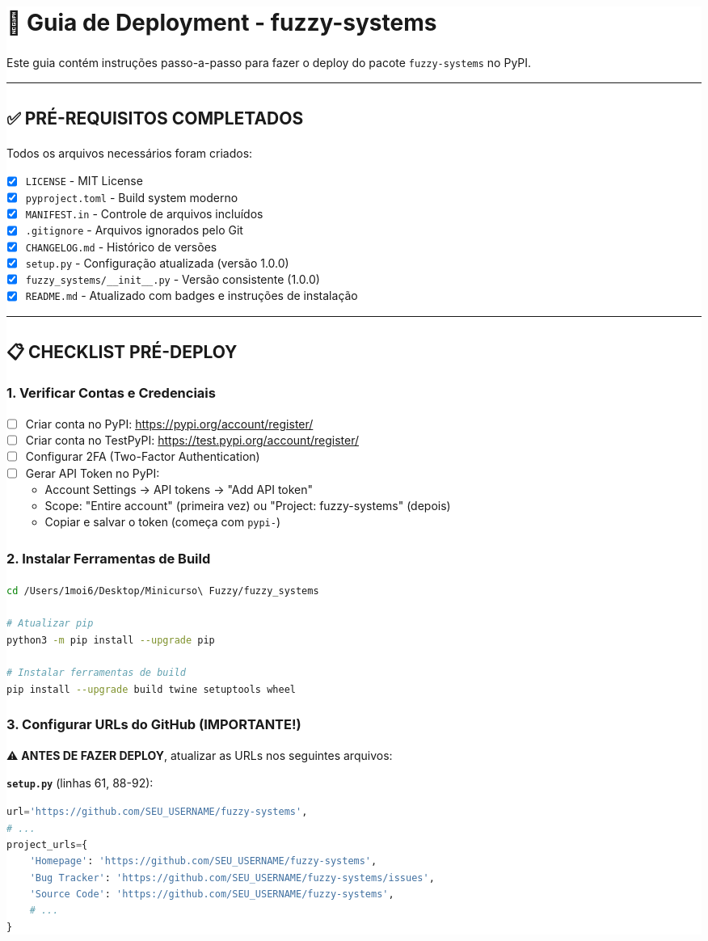 # 🚀 Guia de Deployment - fuzzy-systems

Este guia contém instruções passo-a-passo para fazer o deploy do pacote `fuzzy-systems` no PyPI.

---

## ✅ PRÉ-REQUISITOS COMPLETADOS

Todos os arquivos necessários foram criados:

- [x] `LICENSE` - MIT License
- [x] `pyproject.toml` - Build system moderno
- [x] `MANIFEST.in` - Controle de arquivos incluídos
- [x] `.gitignore` - Arquivos ignorados pelo Git
- [x] `CHANGELOG.md` - Histórico de versões
- [x] `setup.py` - Configuração atualizada (versão 1.0.0)
- [x] `fuzzy_systems/__init__.py` - Versão consistente (1.0.0)
- [x] `README.md` - Atualizado com badges e instruções de instalação

---

## 📋 CHECKLIST PRÉ-DEPLOY

### 1. Verificar Contas e Credenciais

- [ ] Criar conta no PyPI: https://pypi.org/account/register/
- [ ] Criar conta no TestPyPI: https://test.pypi.org/account/register/
- [ ] Configurar 2FA (Two-Factor Authentication)
- [ ] Gerar API Token no PyPI:
  - Account Settings → API tokens → "Add API token"
  - Scope: "Entire account" (primeira vez) ou "Project: fuzzy-systems" (depois)
  - Copiar e salvar o token (começa com `pypi-`)

### 2. Instalar Ferramentas de Build

```bash
cd /Users/1moi6/Desktop/Minicurso\ Fuzzy/fuzzy_systems

# Atualizar pip
python3 -m pip install --upgrade pip

# Instalar ferramentas de build
pip install --upgrade build twine setuptools wheel
```

### 3. Configurar URLs do GitHub (IMPORTANTE!)

⚠️ **ANTES DE FAZER DEPLOY**, atualizar as URLs nos seguintes arquivos:

**`setup.py`** (linhas 61, 88-92):
```python
url='https://github.com/SEU_USERNAME/fuzzy-systems',
# ...
project_urls={
    'Homepage': 'https://github.com/SEU_USERNAME/fuzzy-systems',
    'Bug Tracker': 'https://github.com/SEU_USERNAME/fuzzy-systems/issues',
    'Source Code': 'https://github.com/SEU_USERNAME/fuzzy-systems',
    # ...
}
```
